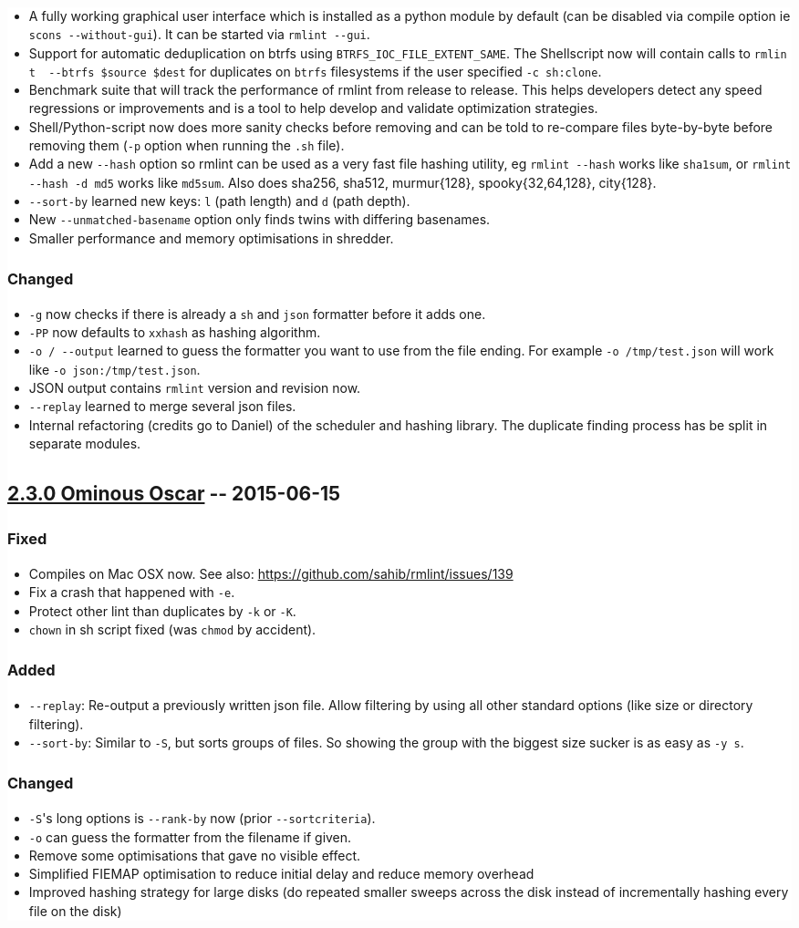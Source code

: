 - A fully working graphical user interface which is installed as a python module
  by default (can be disabled via compile option ie ``scons --without-gui``).
  It can be started via  ``rmlint --gui``.
- Support for automatic deduplication on btrfs using  ``BTRFS_IOC_FILE_EXTENT_SAME``.
  The Shellscript now will contain calls to  ``rmlint  --btrfs $source $dest``
  for duplicates on ``btrfs`` filesystems if  the user specified ``-c sh:clone``.
- Benchmark suite that will track the performance of rmlint from release to release.
  This helps developers detect any speed regressions or improvements and is a tool
  to help develop and validate optimization strategies.
- Shell/Python-script now does more sanity checks before removing and can be told to
  re-compare files byte-by-byte before removing them (``-p`` option when running
  the ``.sh`` file).
- Add a new ``--hash`` option so rmlint can be used as a very fast file hashing
  utility, eg ``rmlint --hash`` works like ``sha1sum``, or ``rmlint --hash -d md5``
  works like ``md5sum``.  Also does sha256, sha512, murmur{128}, spooky{32,64,128},
  city{128}.
- ``--sort-by`` learned new keys: ``l`` (path length) and ``d`` (path depth).
- New ``--unmatched-basename`` option only finds twins with differing basenames.
- Smaller performance and memory optimisations in shredder.

### Changed

- ``-g`` now checks if there is already a ``sh`` and ``json`` formatter before
  it adds one.
- ``-PP`` now defaults to ``xxhash`` as hashing algorithm.
- ``-o / --output`` learned to guess the formatter you want to use from the file ending.
  For example ``-o /tmp/test.json`` will work like ``-o json:/tmp/test.json``.
- JSON output contains ``rmlint`` version and revision now.
- ``--replay`` learned to merge several json files.
- Internal refactoring (credits go to Daniel) of the scheduler and hashing
  library. The duplicate finding process has be split in separate modules.

## [2.3.0 Ominous Oscar] -- 2015-06-15

### Fixed

- Compiles on Mac OSX now. See also: https://github.com/sahib/rmlint/issues/139
- Fix a crash that happened with ``-e``.
- Protect other lint than duplicates by ``-k`` or ``-K``.
- ``chown`` in sh script fixed (was ``chmod`` by accident).

### Added

- ``--replay``: Re-output a previously written json file. Allow filtering
  by using all other standard options (like size or directory filtering).
- ``--sort-by``: Similar to ``-S``, but sorts groups of files. So showing
  the group with the biggest size sucker is as easy as ``-y s``.

### Changed

- ``-S``'s long options is ``--rank-by`` now (prior ``--sortcriteria``).
- ``-o`` can guess the formatter from the filename if given.
- Remove some optimisations that gave no visible effect.
- Simplified FIEMAP optimisation to reduce initial delay and reduce memory overhead
- Improved hashing strategy for large disks (do repeated smaller sweeps across
  the disk instead of incrementally hashing every file on the disk)


[unreleased]: https://github.com/sahib/rmlint/compare/master...develop
[2.2.1 Dreary Dropbear Bugfixes]: https://github.com/sahib/rmlint/compare/v2.2.0..v2.2.1
[2.2.0 Dreary Dropbear]: https://github.com/sahib/rmlint/releases/tag/v2.2.0
[2.1.0 Malnourished Molly]: https://github.com/sahib/rmlint/releases/tag/v2.1.0
[2.0.0 Personable Pidgeon]: https://github.com/sahib/rmlint/releases/tag/v2.0.0
[2.3.0 Ominous Oscar]: https://github.com/sahib/rmlint/compare/v2.2.2..v2.4.0
[2.4.0 Myopic Micrathene]: https://github.com/sahib/rmlint/releases/tag/v2.4.0
[2.4.1 Myopic Micrathene Bugfixes]: https://github.com/sahib/rmlint/releases/tag/v2.4.1
[keepachangelog.com]: http://keepachangelog.com/